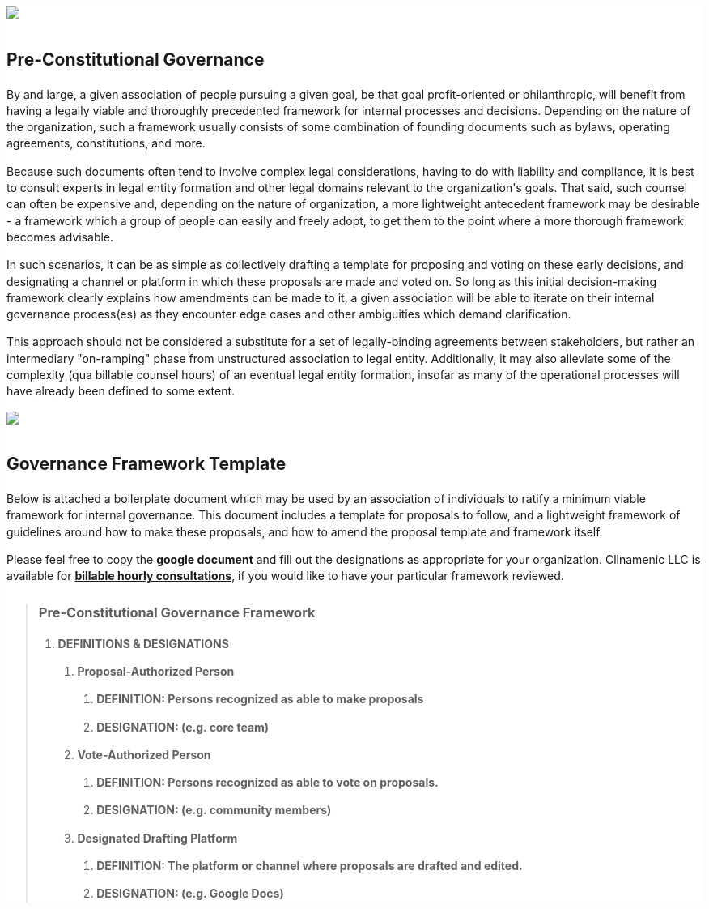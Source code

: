 ![](https://storage.googleapis.com/papyrus_images/bbc973dfa09ae9298bad54736744cf74.png)

## Pre-Constitutional Governance

By and large, a given association of people pursuing a given goal, be that goal profit-oriented or philanthropic, will benefit from having a legally viable and thoroughly precedented framework for internal processes and decisions. Depending on the nature of the organization, such a framework usually consists of some combination of founding documents such as bylaws, operating agreements, constitutions, and more.

Because such documents often tend to involve complex legal considerations, having to do with liability and compliance, it is best to consult experts in legal entity formation and other legal domains relevant to the organization's goals. That said, such counsel can often be expensive and, depending on the nature of organization, a more lightweight antecedent framework may be desirable - a framework which a group of people can easily and freely adopt, to get them to the point where a more thorough framework becomes advisable.

In such scenarios, it can be as simple as collectively drafting a template for proposing and voting on these early decisions, and designating a channel or platform in which these proposals are made and voted on. So long as this initial decision-making framework clearly explains how amendments can be made to it, a given association will be able to iterate on their internal governance process(es) as they encounter edge cases and other ambiguities which demand clarification.

This approach should not be considered a substitute for a set of legally-binding agreements between stakeholders, but rather an intermediary "on-ramping" phase from unstructured association to legal entity. Additionally, it may also alleviate some of the complexity (qua billable counsel hours) of an eventual legal entity formation, insofar as many of the operational processes will have already been defined to some extent.

![](https://storage.googleapis.com/papyrus_images/bbc973dfa09ae9298bad54736744cf74.png)

## Governance Framework Template

Below is attached a boilerplate document which may be used by an association of individuals to ratify a minimum viable framework for internal governance. This document includes a template for proposals to follow, and a lightweight framework of guidelines around how to make these proposals, and how to amend the proposal template and framework itself.

Please feel free to copy the [**google document**](https://docs.google.com/document/d/1sGzej13n6SO2R6T8MWX-yDI1LRrckvuFTlwwwo0k_a4/edit) and fill out the designations as appropriate for your organization. Clinamenic LLC is available for [**billable hourly consultations**](https://www.clinamenic.com/services.html), if you would like to have your particular framework reviewed.

> ### Pre-Constitutional Governance Framework
> 
> 1. **DEFINITIONS & DESIGNATIONS**
>     
>     1. **Proposal-Authorized Person**
>         
>         1. **DEFINITION: Persons recognized as able to make proposals**
>             
>         2. **DESIGNATION: (e.g. core team)**
>             
>     2. **Vote-Authorized Person**
>         
>         1. **DEFINITION: Persons recognized as able to vote on proposals.**
>             
>         2. **DESIGNATION: (e.g. community members)**
>             
>     3. **Designated Drafting Platform**
>         
>         1. **DEFINITION: The platform or channel where proposals are drafted and edited.**
>             
>         2. **DESIGNATION: (e.g. Google Docs)**
>             